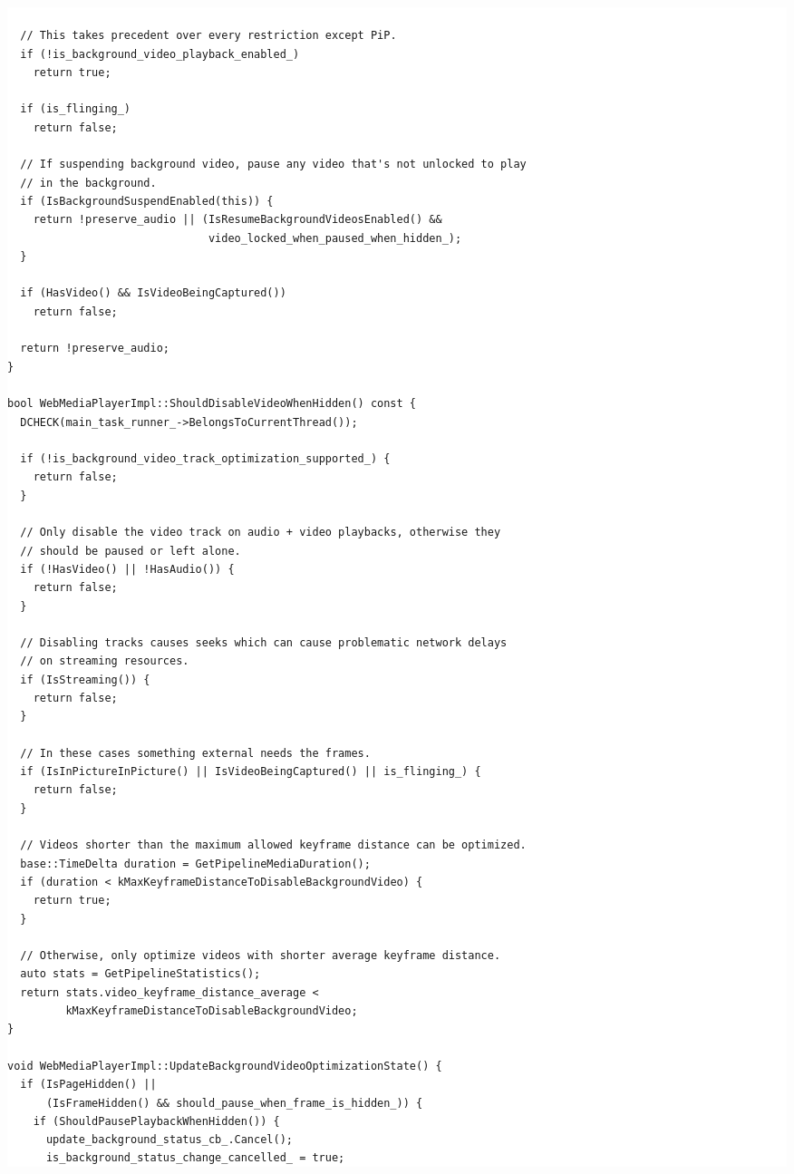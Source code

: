 ```

  // This takes precedent over every restriction except PiP.
  if (!is_background_video_playback_enabled_)
    return true;

  if (is_flinging_)
    return false;

  // If suspending background video, pause any video that's not unlocked to play
  // in the background.
  if (IsBackgroundSuspendEnabled(this)) {
    return !preserve_audio || (IsResumeBackgroundVideosEnabled() &&
                               video_locked_when_paused_when_hidden_);
  }

  if (HasVideo() && IsVideoBeingCaptured())
    return false;

  return !preserve_audio;
}

bool WebMediaPlayerImpl::ShouldDisableVideoWhenHidden() const {
  DCHECK(main_task_runner_->BelongsToCurrentThread());

  if (!is_background_video_track_optimization_supported_) {
    return false;
  }

  // Only disable the video track on audio + video playbacks, otherwise they
  // should be paused or left alone.
  if (!HasVideo() || !HasAudio()) {
    return false;
  }

  // Disabling tracks causes seeks which can cause problematic network delays
  // on streaming resources.
  if (IsStreaming()) {
    return false;
  }

  // In these cases something external needs the frames.
  if (IsInPictureInPicture() || IsVideoBeingCaptured() || is_flinging_) {
    return false;
  }

  // Videos shorter than the maximum allowed keyframe distance can be optimized.
  base::TimeDelta duration = GetPipelineMediaDuration();
  if (duration < kMaxKeyframeDistanceToDisableBackgroundVideo) {
    return true;
  }

  // Otherwise, only optimize videos with shorter average keyframe distance.
  auto stats = GetPipelineStatistics();
  return stats.video_keyframe_distance_average <
         kMaxKeyframeDistanceToDisableBackgroundVideo;
}

void WebMediaPlayerImpl::UpdateBackgroundVideoOptimizationState() {
  if (IsPageHidden() ||
      (IsFrameHidden() && should_pause_when_frame_is_hidden_)) {
    if (ShouldPausePlaybackWhenHidden()) {
      update_background_status_cb_.Cancel();
      is_background_status_change_cancelled_ = true;
```
